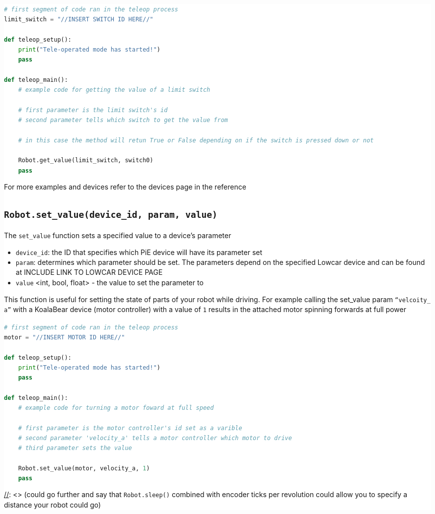 ```py
# first segment of code ran in the teleop process
limit_switch = "//INSERT SWITCH ID HERE//"

def teleop_setup():
    print("Tele-operated mode has started!")
    pass

def teleop_main():
    # example code for getting the value of a limit switch

    # first parameter is the limit switch's id
    # second parameter tells which switch to get the value from

    # in this case the method will retun True or False depending on if the switch is pressed down or not

    Robot.get_value(limit_switch, switch0)
    pass

```
For more examples and devices refer to the devices page in the reference


## `Robot.set_value(device_id, param, value)`
The `set_value` function sets a specified value to a device’s parameter

* `device_id`: the ID that specifies which PiE device will have its parameter set
* `param`: determines which parameter should be set. The parameters depend on the specified Lowcar device and can be found at INCLUDE LINK TO LOWCAR DEVICE PAGE
* `value` <int, bool, float> - the value to set the parameter to

This function is useful for setting the state of parts of your robot while driving. For example calling the set_value param `“velcoity_a”` with a KoalaBear device (motor controller) with a value of `1` results in the attached motor spinning forwards at full power


[//]: <> (MAKE CODE SEGMENTS COLLAPSABLE)
```py
# first segment of code ran in the teleop process
motor = "//INSERT MOTOR ID HERE//"

def teleop_setup():
    print("Tele-operated mode has started!")
    pass

def teleop_main():
    # example code for turning a motor foward at full speed

    # first parameter is the motor controller's id set as a varible
    # second parameter 'velocity_a' tells a motor controller which motor to drive
    # third parameter sets the value

    Robot.set_value(motor, velocity_a, 1)
    pass

```


[//]: # (find better word for code periods later)
[//]: <> (I want to seperate the code example and this line of text. Not exactly sure how to do it so adding this comment to come back to it)
[//]: <> (FULL CODE WITHOUT ANY REMOVED CODE SEGMENTS //REMOVE//)
[//]: <> (could go further and say that `Robot.sleep()` combined with encoder ticks per revolution could allow you to specify a distance your robot could go)